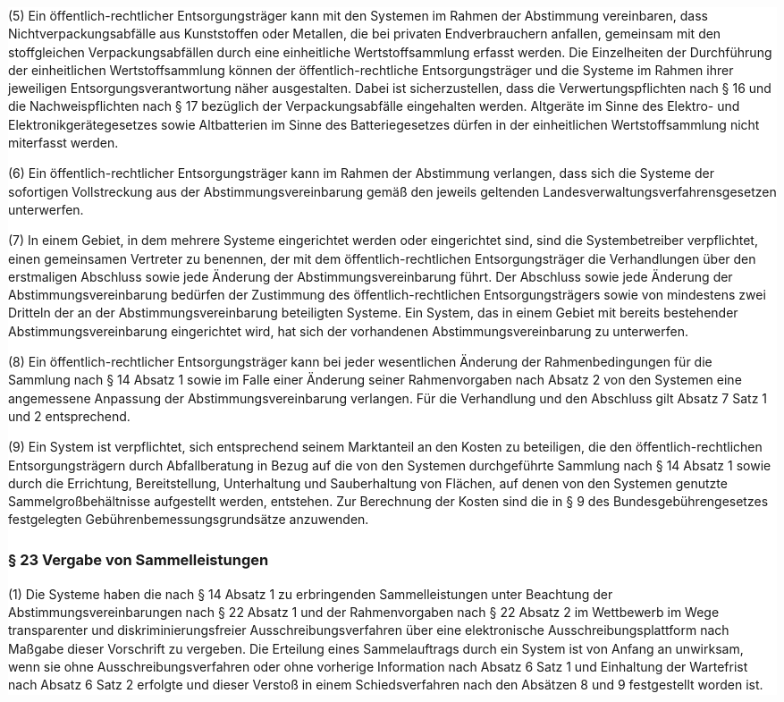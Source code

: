 (5) Ein öffentlich-rechtlicher Entsorgungsträger kann mit den Systemen
im Rahmen der Abstimmung vereinbaren, dass Nichtverpackungsabfälle aus
Kunststoffen oder Metallen, die bei privaten Endverbrauchern anfallen,
gemeinsam mit den stoffgleichen Verpackungsabfällen durch eine
einheitliche Wertstoffsammlung erfasst werden. Die Einzelheiten der
Durchführung der einheitlichen Wertstoffsammlung können der
öffentlich-rechtliche Entsorgungsträger und die Systeme im Rahmen
ihrer jeweiligen Entsorgungsverantwortung näher ausgestalten. Dabei
ist sicherzustellen, dass die Verwertungspflichten nach § 16 und die
Nachweispflichten nach § 17 bezüglich der Verpackungsabfälle
eingehalten werden. Altgeräte im Sinne des Elektro- und
Elektronikgerätegesetzes sowie Altbatterien im Sinne des
Batteriegesetzes dürfen in der einheitlichen Wertstoffsammlung nicht
miterfasst werden.

(6) Ein öffentlich-rechtlicher Entsorgungsträger kann im Rahmen der
Abstimmung verlangen, dass sich die Systeme der sofortigen
Vollstreckung aus der Abstimmungsvereinbarung gemäß den jeweils
geltenden Landesverwaltungsverfahrensgesetzen unterwerfen.

(7) In einem Gebiet, in dem mehrere Systeme eingerichtet werden oder
eingerichtet sind, sind die Systembetreiber verpflichtet, einen
gemeinsamen Vertreter zu benennen, der mit dem öffentlich-rechtlichen
Entsorgungsträger die Verhandlungen über den erstmaligen Abschluss
sowie jede Änderung der Abstimmungsvereinbarung führt. Der Abschluss
sowie jede Änderung der Abstimmungsvereinbarung bedürfen der
Zustimmung des öffentlich-rechtlichen Entsorgungsträgers sowie von
mindestens zwei Dritteln der an der Abstimmungsvereinbarung
beteiligten Systeme. Ein System, das in einem Gebiet mit bereits
bestehender Abstimmungsvereinbarung eingerichtet wird, hat sich der
vorhandenen Abstimmungsvereinbarung zu unterwerfen.

(8) Ein öffentlich-rechtlicher Entsorgungsträger kann bei jeder
wesentlichen Änderung der Rahmenbedingungen für die Sammlung nach § 14
Absatz 1 sowie im Falle einer Änderung seiner Rahmenvorgaben nach
Absatz 2 von den Systemen eine angemessene Anpassung der
Abstimmungsvereinbarung verlangen. Für die Verhandlung und den
Abschluss gilt Absatz 7 Satz 1 und 2 entsprechend.

(9) Ein System ist verpflichtet, sich entsprechend seinem Marktanteil
an den Kosten zu beteiligen, die den öffentlich-rechtlichen
Entsorgungsträgern durch Abfallberatung in Bezug auf die von den
Systemen durchgeführte Sammlung nach § 14 Absatz 1 sowie durch die
Errichtung, Bereitstellung, Unterhaltung und Sauberhaltung von
Flächen, auf denen von den Systemen genutzte Sammelgroßbehältnisse
aufgestellt werden, entstehen. Zur Berechnung der Kosten sind die in §
9 des Bundesgebührengesetzes festgelegten Gebührenbemessungsgrundsätze
anzuwenden.


### § 23 Vergabe von Sammelleistungen

(1) Die Systeme haben die nach § 14 Absatz 1 zu erbringenden
Sammelleistungen unter Beachtung der Abstimmungsvereinbarungen nach §
22 Absatz 1 und der Rahmenvorgaben nach § 22 Absatz 2 im Wettbewerb im
Wege transparenter und diskriminierungsfreier Ausschreibungsverfahren
über eine elektronische Ausschreibungsplattform nach Maßgabe dieser
Vorschrift zu vergeben. Die Erteilung eines Sammelauftrags durch ein
System ist von Anfang an unwirksam, wenn sie ohne
Ausschreibungsverfahren oder ohne vorherige Information nach Absatz 6
Satz 1 und Einhaltung der Wartefrist nach Absatz 6 Satz 2 erfolgte und
dieser Verstoß in einem Schiedsverfahren nach den Absätzen 8 und 9
festgestellt worden ist.
